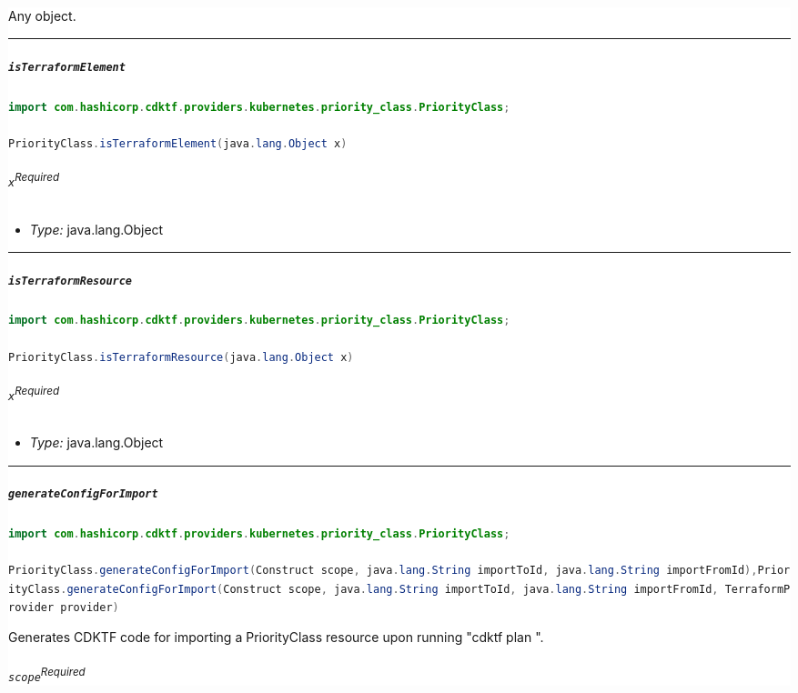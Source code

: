Any object.

---

##### `isTerraformElement` <a name="isTerraformElement" id="@cdktf/provider-kubernetes.priorityClass.PriorityClass.isTerraformElement"></a>

```java
import com.hashicorp.cdktf.providers.kubernetes.priority_class.PriorityClass;

PriorityClass.isTerraformElement(java.lang.Object x)
```

###### `x`<sup>Required</sup> <a name="x" id="@cdktf/provider-kubernetes.priorityClass.PriorityClass.isTerraformElement.parameter.x"></a>

- *Type:* java.lang.Object

---

##### `isTerraformResource` <a name="isTerraformResource" id="@cdktf/provider-kubernetes.priorityClass.PriorityClass.isTerraformResource"></a>

```java
import com.hashicorp.cdktf.providers.kubernetes.priority_class.PriorityClass;

PriorityClass.isTerraformResource(java.lang.Object x)
```

###### `x`<sup>Required</sup> <a name="x" id="@cdktf/provider-kubernetes.priorityClass.PriorityClass.isTerraformResource.parameter.x"></a>

- *Type:* java.lang.Object

---

##### `generateConfigForImport` <a name="generateConfigForImport" id="@cdktf/provider-kubernetes.priorityClass.PriorityClass.generateConfigForImport"></a>

```java
import com.hashicorp.cdktf.providers.kubernetes.priority_class.PriorityClass;

PriorityClass.generateConfigForImport(Construct scope, java.lang.String importToId, java.lang.String importFromId),PriorityClass.generateConfigForImport(Construct scope, java.lang.String importToId, java.lang.String importFromId, TerraformProvider provider)
```

Generates CDKTF code for importing a PriorityClass resource upon running "cdktf plan <stack-name>".

###### `scope`<sup>Required</sup> <a name="scope" id="@cdktf/provider-kubernetes.priorityClass.PriorityClass.generateConfigForImport.parameter.scope"></a>
